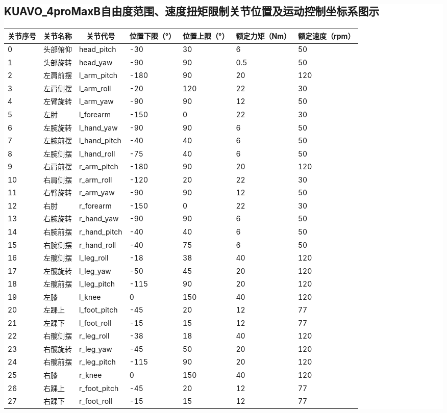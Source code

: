 ## KUAVO_4proMaxB自由度范围、速度扭矩限制关节位置及运动控制坐标系图示

| 关节序号 | 关节名称 | 关节代号         | 位置下限（°） | 位置上限（°） | 额定力矩（Nm） | 额定速度（rpm） |
| ---- | ---- | ------------ | ------- | ------- | -------- | --------- |
| 0    | 头部俯仰 | head_pitch   | -30     | 30      | 6        | 50        |
| 1    | 头部旋转 | head_yaw     | -90     | 90      | 0.5      | 50        |
| 2    | 左肩前摆 | l_arm_pitch  | -180    | 90      | 20       | 120       |
| 3    | 左肩侧摆 | l_arm_roll   | -20     | 120     | 22       | 30        |
| 4    | 左臂旋转 | l_arm_yaw    | -90     | 90      | 12       | 50        |
| 5    | 左肘   | l_forearm    | -150    | 0       | 22       | 30        |
| 6    | 左腕旋转 | l_hand_yaw   | -90     | 90      | 6        | 50        |
| 7    | 左腕前摆 | l_hand_pitch | -40     | 40      | 6        | 50        |
| 8    | 左腕侧摆 | l_hand_roll  | -75     | 40      | 6        | 50        |
| 9    | 右肩前摆 | r_arm_pitch  | -180    | 90      | 20       | 120       |
| 10   | 右肩侧摆 | r_arm_roll   | -120    | 20      | 22       | 30        |
| 11   | 右臂旋转 | r_arm_yaw    | -90     | 90      | 12       | 50        |
| 12   | 右肘   | r_forearm    | -150    | 0       | 22       | 30        |
| 13   | 右腕旋转 | r_hand_yaw   | -90     | 90      | 6        | 50        |
| 14   | 右腕前摆 | r_hand_pitch | -40     | 40      | 6        | 50        |
| 15   | 右腕侧摆 | r_hand_roll  | -40     | 75      | 6        | 50        |
| 16   | 左髋侧摆 | l_leg_roll   | -18     | 38      | 40       | 120       |
| 17   | 左髋旋转 | l_leg_yaw    | -50     | 45      | 20       | 120       |
| 18   | 左髋前摆 | l_leg_pitch  | -115    | 90      | 20       | 120       |
| 19   | 左膝   | l_knee       | 0       | 150     | 40       | 120       |
| 20   | 左踝上  | l_foot_pitch | -45     | 20      | 12       | 77        |
| 21   | 左踝下  | l_foot_roll  | -15     | 15      | 12       | 77        |
| 22   | 右髋侧摆 | r_leg_roll   | -38     | 18      | 40       | 120       |
| 23   | 右髋旋转 | r_leg_yaw    | -45     | 50      | 20       | 120       |
| 24   | 右髋前摆 | r_leg_pitch  | -115    | 90      | 20       | 120       |
| 25   | 右膝   | r_knee       | 0       | 150     | 40       | 120       |
| 26   | 右踝上  | r_foot_pitch | -45     | 20      | 12       | 77        |
| 27   | 右踝下  | r_foot_roll  | -15     | 15      | 12       | 77        |
